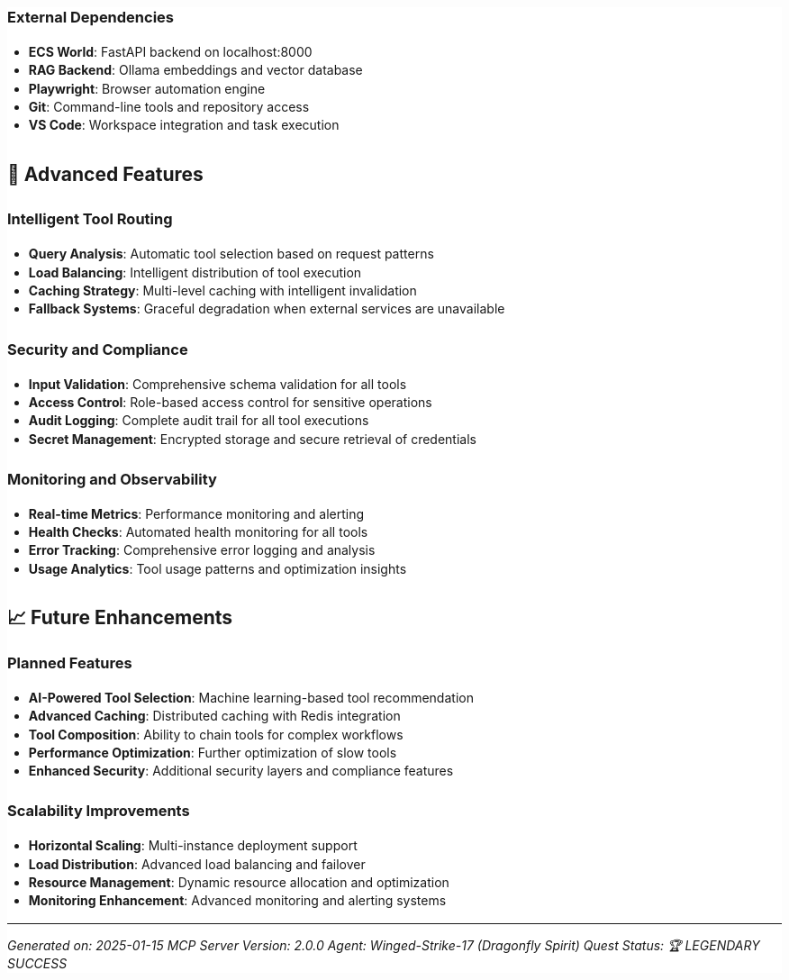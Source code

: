 ### External Dependencies

- **ECS World**: FastAPI backend on localhost:8000
- **RAG Backend**: Ollama embeddings and vector database
- **Playwright**: Browser automation engine
- **Git**: Command-line tools and repository access
- **VS Code**: Workspace integration and task execution

## 🚀 Advanced Features

### Intelligent Tool Routing

- **Query Analysis**: Automatic tool selection based on request patterns
- **Load Balancing**: Intelligent distribution of tool execution
- **Caching Strategy**: Multi-level caching with intelligent invalidation
- **Fallback Systems**: Graceful degradation when external services are unavailable

### Security and Compliance

- **Input Validation**: Comprehensive schema validation for all tools
- **Access Control**: Role-based access control for sensitive operations
- **Audit Logging**: Complete audit trail for all tool executions
- **Secret Management**: Encrypted storage and secure retrieval of credentials

### Monitoring and Observability

- **Real-time Metrics**: Performance monitoring and alerting
- **Health Checks**: Automated health monitoring for all tools
- **Error Tracking**: Comprehensive error logging and analysis
- **Usage Analytics**: Tool usage patterns and optimization insights

## 📈 Future Enhancements

### Planned Features

- **AI-Powered Tool Selection**: Machine learning-based tool recommendation
- **Advanced Caching**: Distributed caching with Redis integration
- **Tool Composition**: Ability to chain tools for complex workflows
- **Performance Optimization**: Further optimization of slow tools
- **Enhanced Security**: Additional security layers and compliance features

### Scalability Improvements

- **Horizontal Scaling**: Multi-instance deployment support
- **Load Distribution**: Advanced load balancing and failover
- **Resource Management**: Dynamic resource allocation and optimization
- **Monitoring Enhancement**: Advanced monitoring and alerting systems

---

_Generated on: 2025-01-15_
_MCP Server Version: 2.0.0_
_Agent: Winged-Strike-17 (Dragonfly Spirit)_
_Quest Status: 🏆 LEGENDARY SUCCESS_
